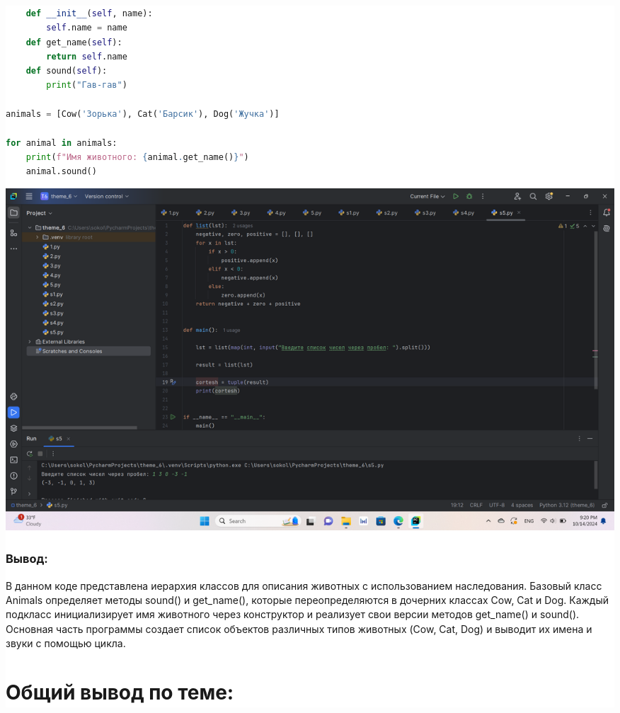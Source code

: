 ```python
    def __init__(self, name):
        self.name = name
    def get_name(self):
        return self.name
    def sound(self):
        print("Гав-гав")

animals = [Cow('Зорька'), Cat('Барсик'), Dog('Жучка')]

for animal in animals:
    print(f"Имя животного: {animal.get_name()}")
    animal.sound()
```
![Меню](https://github.com/KseniaSokolenko/PI/blob/theme_8/%D0%BA%D0%B0%D1%80%D1%82%D0%B8%D0%BD%D0%BA%D0%B8/s5.png)

### Вывод: 
В данном коде представлена иерархия классов для описания животных с использованием наследования. Базовый класс Animals определяет методы sound() и get_name(), которые переопределяются в дочерних классах Cow, Cat и Dog. Каждый подкласс инициализирует имя животного через конструктор и реализует свои версии методов get_name() и sound().
Основная часть программы создает список объектов различных типов животных (Cow, Cat, Dog) и выводит их имена и звуки с помощью цикла.

# Общий вывод по теме:
